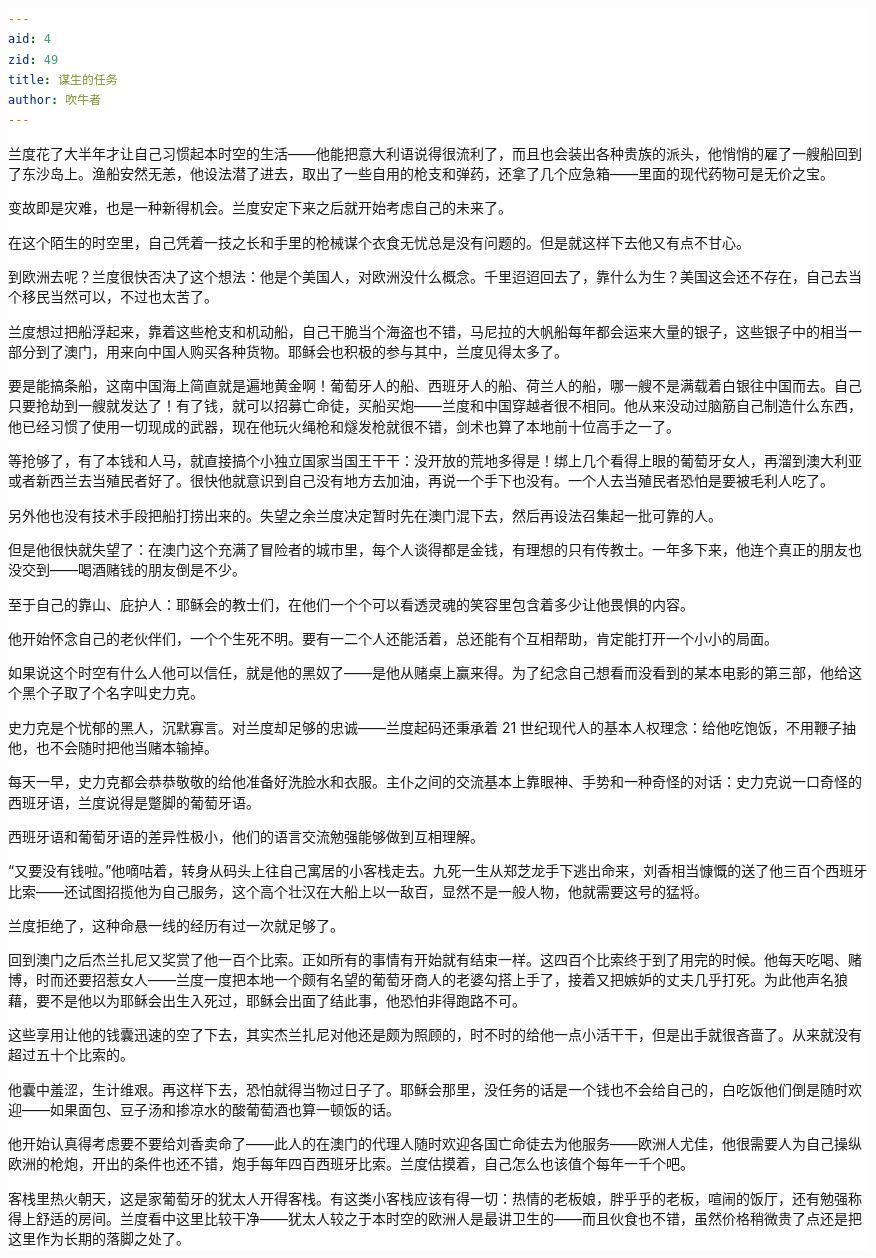 ```yaml
---
aid: 4
zid: 49
title: 谋生的任务
author: 吹牛者
---
```


兰度花了大半年才让自己习惯起本时空的生活——他能把意大利语说得很流利了，而且也会装出各种贵族的派头，他悄悄的雇了一艘船回到了东沙岛上。渔船安然无恙，他设法潜了进去，取出了一些自用的枪支和弹药，还拿了几个应急箱——里面的现代药物可是无价之宝。

变故即是灾难，也是一种新得机会。兰度安定下来之后就开始考虑自己的未来了。

在这个陌生的时空里，自己凭着一技之长和手里的枪械谋个衣食无忧总是没有问题的。但是就这样下去他又有点不甘心。

到欧洲去呢？兰度很快否决了这个想法：他是个美国人，对欧洲没什么概念。千里迢迢回去了，靠什么为生？美国这会还不存在，自己去当个移民当然可以，不过也太苦了。

兰度想过把船浮起来，靠着这些枪支和机动船，自己干脆当个海盗也不错，马尼拉的大帆船每年都会运来大量的银子，这些银子中的相当一部分到了澳门，用来向中国人购买各种货物。耶稣会也积极的参与其中，兰度见得太多了。

要是能搞条船，这南中国海上简直就是遍地黄金啊！葡萄牙人的船、西班牙人的船、荷兰人的船，哪一艘不是满载着白银往中国而去。自己只要抢劫到一艘就发达了！有了钱，就可以招募亡命徒，买船买炮——兰度和中国穿越者很不相同。他从来没动过脑筋自己制造什么东西，他已经习惯了使用一切现成的武器，现在他玩火绳枪和燧发枪就很不错，剑术也算了本地前十位高手之一了。

等抢够了，有了本钱和人马，就直接搞个小独立国家当国王干干：没开放的荒地多得是！绑上几个看得上眼的葡萄牙女人，再溜到澳大利亚或者新西兰去当殖民者好了。很快他就意识到自己没有地方去加油，再说一个手下也没有。一个人去当殖民者恐怕是要被毛利人吃了。

另外他也没有技术手段把船打捞出来的。失望之余兰度决定暂时先在澳门混下去，然后再设法召集起一批可靠的人。

但是他很快就失望了：在澳门这个充满了冒险者的城市里，每个人谈得都是金钱，有理想的只有传教士。一年多下来，他连个真正的朋友也没交到——喝酒赌钱的朋友倒是不少。

至于自己的靠山、庇护人：耶稣会的教士们，在他们一个个可以看透灵魂的笑容里包含着多少让他畏惧的内容。

他开始怀念自己的老伙伴们，一个个生死不明。要有一二个人还能活着，总还能有个互相帮助，肯定能打开一个小小的局面。

如果说这个时空有什么人他可以信任，就是他的黑奴了——是他从赌桌上赢来得。为了纪念自己想看而没看到的某本电影的第三部，他给这个黑个子取了个名字叫史力克。

史力克是个忧郁的黑人，沉默寡言。对兰度却足够的忠诚——兰度起码还秉承着 21 世纪现代人的基本人权理念：给他吃饱饭，不用鞭子抽他，也不会随时把他当赌本输掉。

每天一早，史力克都会恭恭敬敬的给他准备好洗脸水和衣服。主仆之间的交流基本上靠眼神、手势和一种奇怪的对话：史力克说一口奇怪的西班牙语，兰度说得是蹩脚的葡萄牙语。

西班牙语和葡萄牙语的差异性极小，他们的语言交流勉强能够做到互相理解。

“又要没有钱啦。”他嘀咕着，转身从码头上往自己寓居的小客栈走去。九死一生从郑芝龙手下逃出命来，刘香相当慷慨的送了他三百个西班牙比索——还试图招揽他为自己服务，这个高个壮汉在大船上以一敌百，显然不是一般人物，他就需要这号的猛将。

兰度拒绝了，这种命悬一线的经历有过一次就足够了。

回到澳门之后杰兰扎尼又奖赏了他一百个比索。正如所有的事情有开始就有结束一样。这四百个比索终于到了用完的时候。他每天吃喝、赌博，时而还要招惹女人——兰度一度把本地一个颇有名望的葡萄牙商人的老婆勾搭上手了，接着又把嫉妒的丈夫几乎打死。为此他声名狼藉，要不是他以为耶稣会出生入死过，耶稣会出面了结此事，他恐怕非得跑路不可。

这些享用让他的钱囊迅速的空了下去，其实杰兰扎尼对他还是颇为照顾的，时不时的给他一点小活干干，但是出手就很吝啬了。从来就没有超过五十个比索的。

他囊中羞涩，生计维艰。再这样下去，恐怕就得当物过日子了。耶稣会那里，没任务的话是一个钱也不会给自己的，白吃饭他们倒是随时欢迎——如果面包、豆子汤和掺凉水的酸葡萄酒也算一顿饭的话。

他开始认真得考虑要不要给刘香卖命了——此人的在澳门的代理人随时欢迎各国亡命徒去为他服务——欧洲人尤佳，他很需要人为自己操纵欧洲的枪炮，开出的条件也还不错，炮手每年四百西班牙比索。兰度估摸着，自己怎么也该值个每年一千个吧。

客栈里热火朝天，这是家葡萄牙的犹太人开得客栈。有这类小客栈应该有得一切：热情的老板娘，胖乎乎的老板，喧闹的饭厅，还有勉强称得上舒适的房间。兰度看中这里比较干净——犹太人较之于本时空的欧洲人是最讲卫生的——而且伙食也不错，虽然价格稍微贵了点还是把这里作为长期的落脚之处了。
